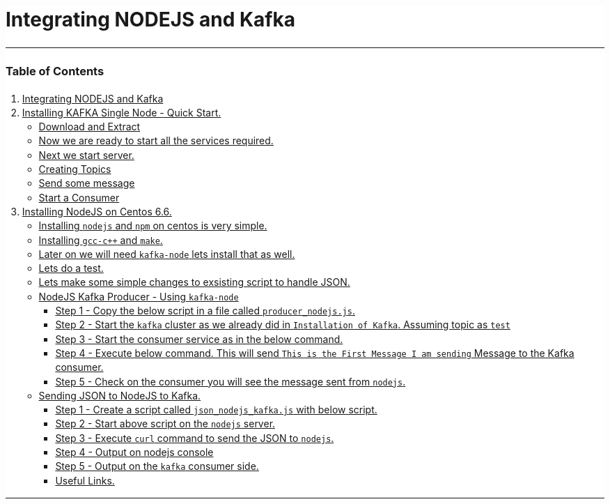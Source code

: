 <a name="IntegratingNODEJSandKafka"></a>

# Integrating NODEJS and Kafka  

---

### Table of Contents

1. <a href="#IntegratingNODEJSandKafka">Integrating NODEJS and Kafka</a>
2. <a href="#InstallingKAFKASingleNodeQuickStart">Installing KAFKA Single Node - Quick Start.</a>
	 * <a href="#DownloadandExtract">Download and  Extract</a>
	 * <a href="#Nowwearereadytostartalltheservicesrequired">Now we are ready to start all the services required.</a>
	 * <a href="#Nextwestartserver">Next we start server.</a>
	 * <a href="#CreatingTopics">Creating Topics</a>
	 * <a href="#Sendsomemessage">Send some message</a>
	 * <a href="#StartaConsumer">Start a Consumer</a>
3. <a href="#InstallingNodeJSonCentos66">Installing NodeJS on Centos 6.6.</a>
	 * <a href="#Installingnodejsandnpmoncentosisverysimple">Installing `nodejs` and `npm` on centos is very simple.</a>
	 * <a href="#Installinggcccandmake">Installing `gcc-c++` and `make`.</a>
	 * <a href="#Lateronwewillneedkafkanodeletsinstallthataswell">Later on we will need `kafka-node` lets install that as well.</a>
	 * <a href="#Letsdoatest">Lets do a test.</a>
	 * <a href="#LetsmakesomesimplechangestoexsistingscripttohandleJSON">Lets make some simple changes to exsisting script to handle JSON.</a>
	 * <a href="#NodeJSKafkaProducerUsingkafkanode">NodeJS Kafka Producer - Using `kafka-node`</a>
		 * <a href="#Step1Copythebelowscriptinafilecalledproducernodejsjs">Step 1 - Copy the below script in a file called `producer_nodejs.js`.</a>
		 * <a href="#Step2StartthekafkaclusteraswealreadydidinInstallationofKafkaAssumingtopicastest">Step 2 - Start the `kafka` cluster as we already did in `Installation of Kafka`. Assuming topic as `test`</a>
		 * <a href="#Step3Starttheconsumerserviceasinthebelowcommand">Step 3 - Start the consumer service as in the below command.</a>
		 * <a href="#Step4ExecutebelowcommandThiswillsendThisistheFirstMessageIamsendingMessagetotheKafkaconsumer">Step 4 - Execute below command. This will send `This is the First Message I am sending` Message to the Kafka consumer.</a>
		 * <a href="#Step5Checkontheconsumeryouwillseethemessagesentfromnodejs">Step 5 - Check on the consumer you will see the message sent from `nodejs`.</a>
	 * <a href="#SendingJSONtoNodeJStoKafka">Sending JSON to NodeJS to Kafka.</a>
		 * <a href="#Step1Createascriptcalledjsonnodejskafkajswithbelowscript">Step 1 - Create a script called `json_nodejs_kafka.js` with below script.</a>
		 * <a href="#Step2Startabovescriptonthenodejsserver">Step 2 - Start above script on the `nodejs` server.</a>
		 * <a href="#Step3ExecutecurlcommandtosendtheJSONtonodejs">Step 3 - Execute `curl` command to send the JSON to `nodejs`.</a>
		 * <a href="#Step4Outputonnodejsconsole">Step 4 - Output on nodejs console</a>
		 * <a href="#Step5Outputonthekafkaconsumerside">Step 5 - Output on the `kafka` consumer side.</a>
		 * <a href="#UsefulLinks">Useful Links.</a>

---

